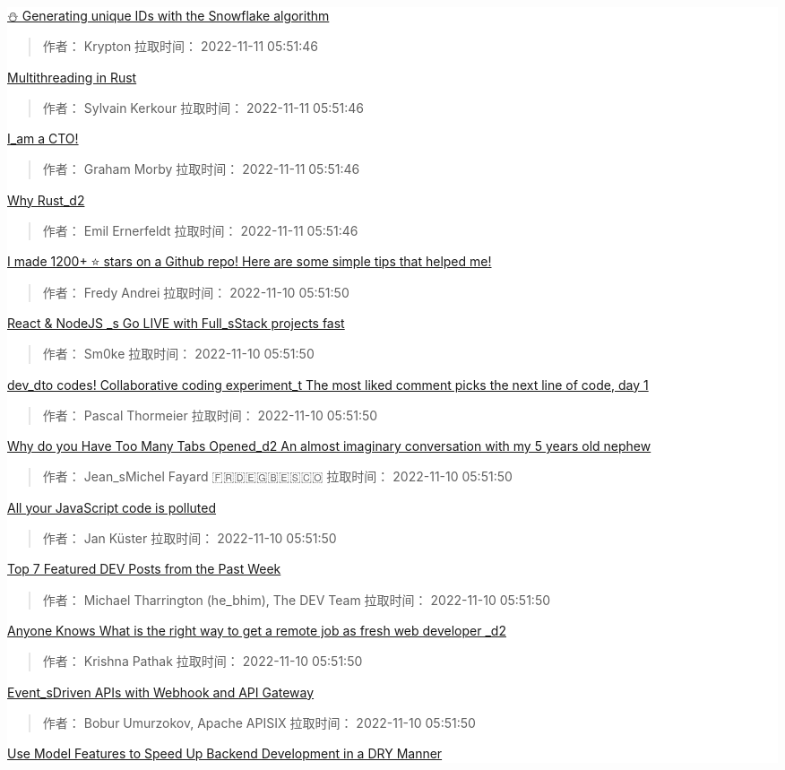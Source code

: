  [⛄️ Generating unique IDs with the Snowflake algorithm](https://dev.to/kkrypt0nn/generating-unique-ids-with-the-snowflake-algorithm-5889)

> 作者： Krypton  拉取时间： 2022-11-11 05:51:46

 [Multithreading in Rust](https://dev.to/sylvainkerkour/multithreading-in-rust-461f)

> 作者： Sylvain Kerkour  拉取时间： 2022-11-11 05:51:46

 [I_am a CTO!](https://dev.to/grahammorby/im-a-cto-nom)

> 作者： Graham Morby  拉取时间： 2022-11-11 05:51:46

 [Why Rust_d2](https://dev.to/emilk/why-rust-35lp)

> 作者： Emil Ernerfeldt  拉取时间： 2022-11-11 05:51:46

 [I made 1200+ ⭐️ stars on a Github repo! Here are some simple tips that helped me!](https://dev.to/fredy/i-made-1200-stars-on-a-github-repo-here-are-some-simple-tips-that-helped-me-4eom)

> 作者： Fredy Andrei  拉取时间： 2022-11-10 05:51:50

 [React & NodeJS _s Go LIVE with Full_sStack projects fast](https://dev.to/sm0ke/react-nodejs-go-live-with-full-stack-projects-fast-j0h)

> 作者： Sm0ke  拉取时间： 2022-11-10 05:51:50

 [dev_dto codes! Collaborative coding experiment_t The most liked comment picks the next line of code, day 1](https://dev.to/thormeier/devto-codes-collaborative-coding-experiment-the-most-liked-comment-picks-the-next-line-of-code-day-1-45d1)

> 作者： Pascal Thormeier  拉取时间： 2022-11-10 05:51:50

 [Why do you Have Too Many Tabs Opened_d2 An almost imaginary conversation with my 5 years old nephew](https://dev.to/jmfayard/why-do-you-have-too-many-tabs-opened-an-almost-imaginary-conversation-with-my-5-years-old-nephew-4721)

> 作者： Jean_sMichel Fayard 🇫🇷🇩🇪🇬🇧🇪🇸🇨🇴  拉取时间： 2022-11-10 05:51:50

 [All your JavaScript code is polluted](https://dev.to/jankapunkt/all-your-javascript-code-is-polluted-3e8l)

> 作者： Jan Küster  拉取时间： 2022-11-10 05:51:50

 [Top 7 Featured DEV Posts from the Past Week](https://dev.to/devteam/top-7-featured-dev-posts-from-the-past-week-jcj)

> 作者： Michael Tharrington (he_bhim), The DEV Team  拉取时间： 2022-11-10 05:51:50

 [Anyone Knows What is the right way to get a remote job as fresh web developer _d2](https://dev.to/kanhapathak99/any-one-knows-what-is-the-right-way-to-get-a-remote-job-as-fresh-web-developer--59j6)

> 作者： Krishna Pathak  拉取时间： 2022-11-10 05:51:50

 [Event_sDriven APIs with Webhook and API Gateway](https://dev.to/apisix/event-driven-apis-with-webhook-and-api-gateway-2mdb)

> 作者： Bobur Umurzokov, Apache APISIX  拉取时间： 2022-11-10 05:51:50

 [Use Model Features to Speed Up Backend Development in a DRY Manner](https://dev.to/webjose/use-model-features-to-speed-up-backend-development-in-a-dry-manner-20gb)
